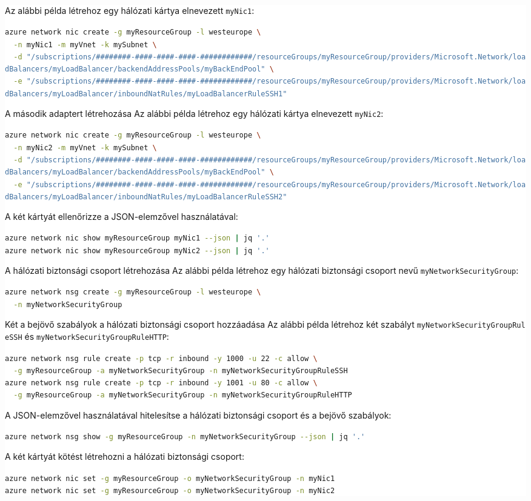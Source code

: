 Az alábbi példa létrehoz egy hálózati kártya elnevezett `myNic1`:

```bash
azure network nic create -g myResourceGroup -l westeurope \
  -n myNic1 -m myVnet -k mySubnet \
  -d "/subscriptions/########-####-####-####-############/resourceGroups/myResourceGroup/providers/Microsoft.Network/loadBalancers/myLoadBalancer/backendAddressPools/myBackEndPool" \
  -e "/subscriptions/########-####-####-####-############/resourceGroups/myResourceGroup/providers/Microsoft.Network/loadBalancers/myLoadBalancer/inboundNatRules/myLoadBalancerRuleSSH1"
```

A második adaptert létrehozása Az alábbi példa létrehoz egy hálózati kártya elnevezett `myNic2`:

```bash
azure network nic create -g myResourceGroup -l westeurope \
  -n myNic2 -m myVnet -k mySubnet \
  -d "/subscriptions/########-####-####-####-############/resourceGroups/myResourceGroup/providers/Microsoft.Network/loadBalancers/myLoadBalancer/backendAddressPools/myBackEndPool" \
  -e "/subscriptions/########-####-####-####-############/resourceGroups/myResourceGroup/providers/Microsoft.Network/loadBalancers/myLoadBalancer/inboundNatRules/myLoadBalancerRuleSSH2"
```

A két kártyát ellenőrizze a JSON-elemzővel használatával:

```bash
azure network nic show myResourceGroup myNic1 --json | jq '.'
azure network nic show myResourceGroup myNic2 --json | jq '.'
```

A hálózati biztonsági csoport létrehozása Az alábbi példa létrehoz egy hálózati biztonsági csoport nevű `myNetworkSecurityGroup`:

```bash
azure network nsg create -g myResourceGroup -l westeurope \
  -n myNetworkSecurityGroup
```

Két a bejövő szabályok a hálózati biztonsági csoport hozzáadása Az alábbi példa létrehoz két szabályt `myNetworkSecurityGroupRuleSSH` és `myNetworkSecurityGroupRuleHTTP`:

```bash
azure network nsg rule create -p tcp -r inbound -y 1000 -u 22 -c allow \
  -g myResourceGroup -a myNetworkSecurityGroup -n myNetworkSecurityGroupRuleSSH
azure network nsg rule create -p tcp -r inbound -y 1001 -u 80 -c allow \
  -g myResourceGroup -a myNetworkSecurityGroup -n myNetworkSecurityGroupRuleHTTP
```

A JSON-elemzővel használatával hitelesítse a hálózati biztonsági csoport és a bejövő szabályok:

```bash
azure network nsg show -g myResourceGroup -n myNetworkSecurityGroup --json | jq '.'
```

A két kártyát kötést létrehozni a hálózati biztonsági csoport:

```bash
azure network nic set -g myResourceGroup -o myNetworkSecurityGroup -n myNic1
azure network nic set -g myResourceGroup -o myNetworkSecurityGroup -n myNic2
```

